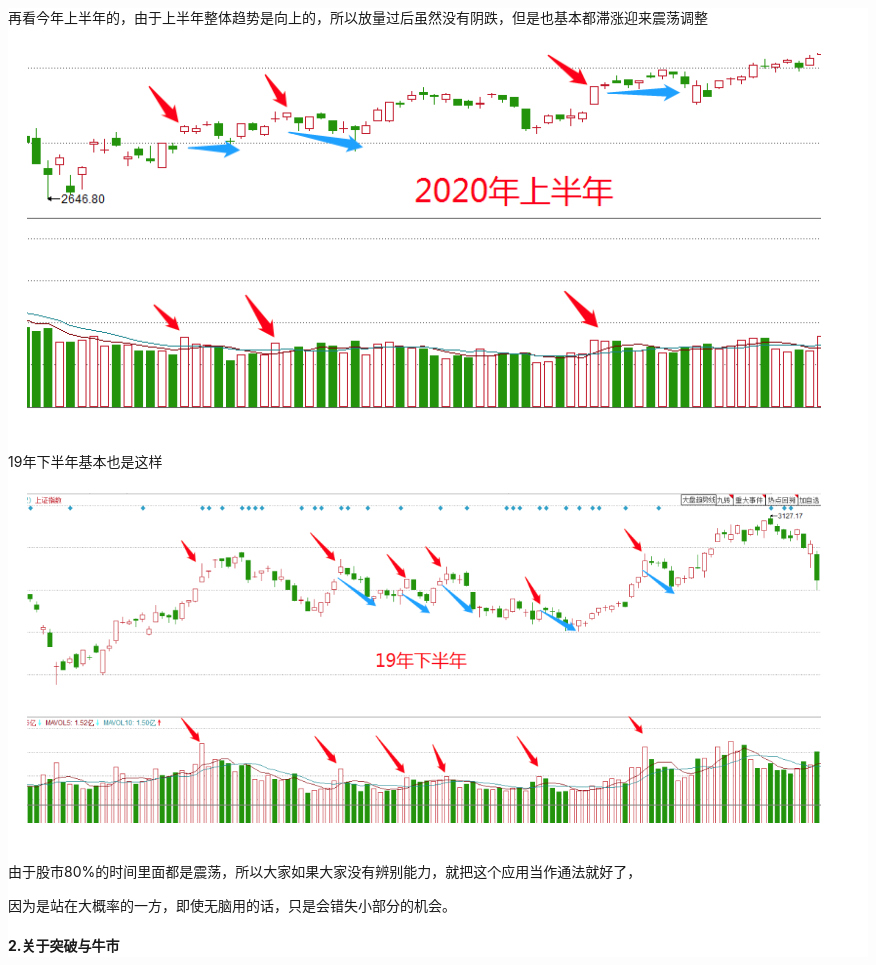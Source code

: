 

再看今年上半年的，由于上半年整体趋势是向上的，所以放量过后虽然没有阴跌，但是也基本都滞涨迎来震荡调整

![image-20210103221527649](image/image-20210103221527649.png)

19年下半年基本也是这样

![image-20210103221544404](image/image-20210103221544404.png)



由于股市80%的时间里面都是震荡，所以大家如果大家没有辨别能力，就把这个应用当作通法就好了，

因为是站在大概率的一方，即使无脑用的话，只是会错失小部分的机会。

#### 2.关于突破与牛市
